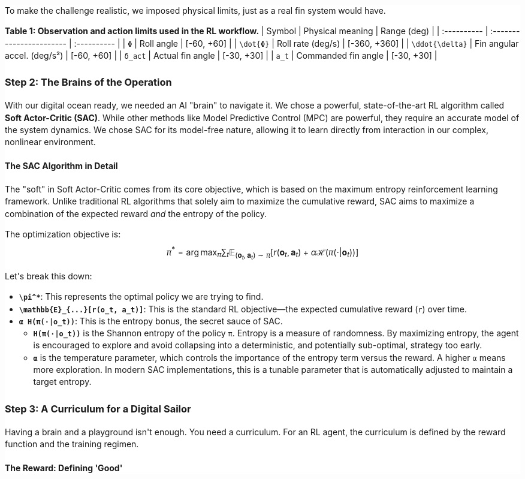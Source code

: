 To make the challenge realistic, we imposed physical limits, just as a real fin system would have.

**Table 1: Observation and action limits used in the RL workflow.**
| Symbol      | Physical meaning         | Range (deg) |
| :---------- | :----------------------- | :---------- |
| `Φ`         | Roll angle               | [-60, +60]  |
| `\dot{Φ}`   | Roll rate (deg/s)        | [-360, +360] |
| `\ddot{\delta}`  | Fin angular accel. (deg/s²) | [-60, +60]  |
| `δ_act`     | Actual fin angle         | [-30, +30]  |
| `a_t`         | Commanded fin angle      | [-30, +30]  |

### Step 2: The Brains of the Operation

With our digital ocean ready, we needed an AI "brain" to navigate it. We chose a powerful, state-of-the-art RL algorithm called **Soft Actor-Critic (SAC)**. While other methods like Model Predictive Control (MPC) are powerful, they require an accurate model of the system dynamics. We chose SAC for its model-free nature, allowing it to learn directly from interaction in our complex, nonlinear environment.

#### The SAC Algorithm in Detail

The "soft" in Soft Actor-Critic comes from its core objective, which is based on the maximum entropy reinforcement learning framework. Unlike traditional RL algorithms that solely aim to maximize the cumulative reward, SAC aims to maximize a combination of the expected reward *and* the entropy of the policy.

The optimization objective is:
$$
\pi^* = \arg\max_\pi \sum_t \mathbb{E}_{(\mathbf{o}_t, \mathbf{a}_t) \sim \pi} \left[ r(\mathbf{o}_t, \mathbf{a}_t) + \alpha \mathcal{H}(\pi(\cdot|\mathbf{o}_t)) \right]
$$

Let's break this down:
*   **`\pi^*`**: This represents the optimal policy we are trying to find.
*   **`\mathbb{E}_{...}[r(o_t, a_t)]`**: This is the standard RL objective—the expected cumulative reward (`r`) over time.
*   **`α H(π(·|o_t))`**: This is the entropy bonus, the secret sauce of SAC.
    *   **`H(π(·|o_t))`** is the Shannon entropy of the policy `π`. Entropy is a measure of randomness. By maximizing entropy, the agent is encouraged to explore and avoid collapsing into a deterministic, and potentially sub-optimal, strategy too early.
    *   **`α`** is the temperature parameter, which controls the importance of the entropy term versus the reward. A higher `α` means more exploration. In modern SAC implementations, this is a tunable parameter that is automatically adjusted to maintain a target entropy.

### Step 3: A Curriculum for a Digital Sailor

Having a brain and a playground isn't enough. You need a curriculum. For an RL agent, the curriculum is defined by the reward function and the training regimen.

#### The Reward: Defining 'Good'
